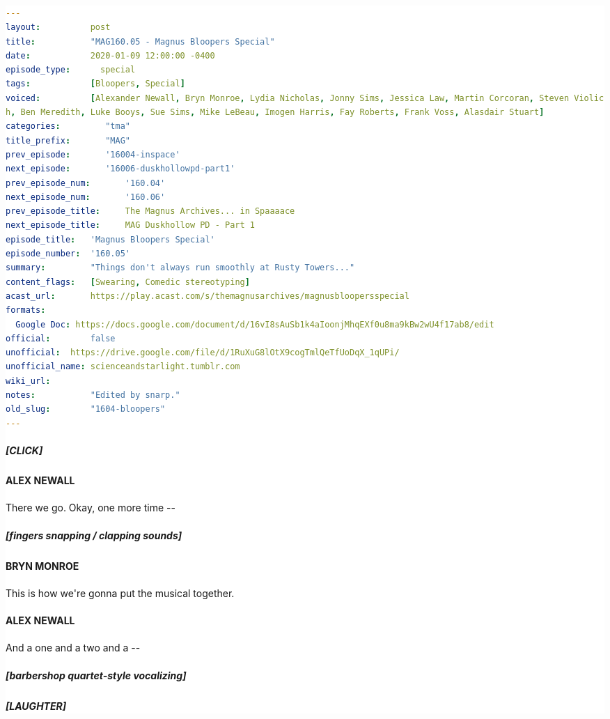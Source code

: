 ```yaml
---
layout:          post
title:           "MAG160.05 - Magnus Bloopers Special"
date:            2020-01-09 12:00:00 -0400
episode_type:      special
tags:            [Bloopers, Special]
voiced:          [Alexander Newall, Bryn Monroe, Lydia Nicholas, Jonny Sims, Jessica Law, Martin Corcoran, Steven Violich, Ben Meredith, Luke Booys, Sue Sims, Mike LeBeau, Imogen Harris, Fay Roberts, Frank Voss, Alasdair Stuart]
categories:			"tma"
title_prefix:		"MAG"
prev_episode:		'16004-inspace'
next_episode:		'16006-duskhollowpd-part1'
prev_episode_num:		'160.04'
next_episode_num:		'160.06'
prev_episode_title:		The Magnus Archives... in Spaaaace
next_episode_title:		MAG Duskhollow PD - Part 1
episode_title:   'Magnus Bloopers Special'
episode_number:  '160.05'
summary:         "Things don't always run smoothly at Rusty Towers..."
content_flags:   [Swearing, Comedic stereotyping]
acast_url:       https://play.acast.com/s/themagnusarchives/magnusbloopersspecial
formats: 
  Google Doc: https://docs.google.com/document/d/16vI8sAuSb1k4aIoonjMhqEXf0u8ma9kBw2wU4f17ab8/edit
official:        false
unofficial:  https://drive.google.com/file/d/1RuXuG8lOtX9cogTmlQeTfUoDqX_1qUPi/
unofficial_name: scienceandstarlight.tumblr.com
wiki_url:        
notes:           "Edited by snarp."
old_slug:        "1604-bloopers"
---
```


##### [CLICK]

#### ALEX NEWALL

There we go. Okay, one more time --

##### [fingers snapping / clapping sounds]

#### BRYN MONROE

This is how we're gonna put the musical together.

#### ALEX NEWALL

And a one and a two and a --

##### [barbershop quartet-style vocalizing]

##### [LAUGHTER]
